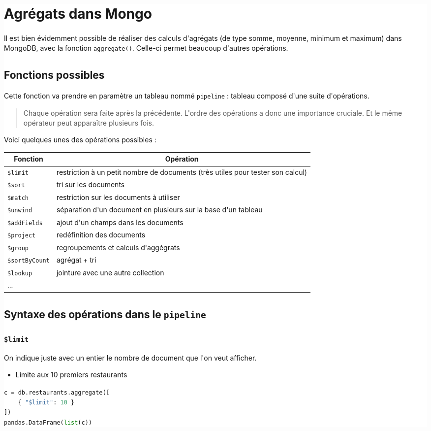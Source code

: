 # Agrégats dans Mongo

Il est bien évidemment possible de réaliser des calculs d'agrégats (de type somme, moyenne, minimum et maximum) dans MongoDB, 
avec la fonction `aggregate()`. Celle-ci permet beaucoup d'autres opérations.

## Fonctions possibles

Cette fonction va prendre en paramètre un tableau nommé `pipeline` : tableau composé d'une suite d'opérations. 

> Chaque opération sera faite après la précédente. L'ordre des opérations a donc une importance cruciale. Et le même opérateur 
peut apparaître plusieurs fois.

Voici quelques unes des opérations possibles :

| Fonction       | Opération |
|-|-|
| `$limit`       | restriction à un petit nombre de documents (très utiles pour tester son calcul) |
| `$sort`        | tri sur les documents |
| `$match`       | restriction sur les documents à utiliser |
| `$unwind`      | séparation d'un document en plusieurs sur la base d'un tableau |
| `$addFields`   | ajout d'un champs dans les documents |
| `$project`     | redéfinition des documents |
| `$group`       | regroupements et calculs d'aggégrats |
| `$sortByCount` | agrégat + tri |
| `$lookup`      | jointure avec une autre collection |
| ...            | |

## Syntaxe des opérations dans le `pipeline`

### `$limit` 

On indique juste avec un entier le nombre de document que l'on veut afficher.

- Limite aux 10 premiers restaurants

```python
c = db.restaurants.aggregate([
    { "$limit": 10 }
])
pandas.DataFrame(list(c))
```
